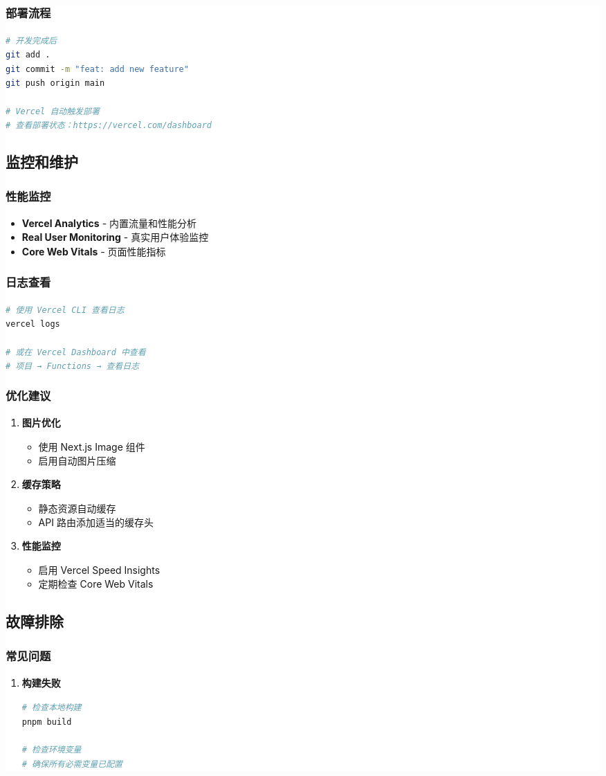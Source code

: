 ### 部署流程

```bash
# 开发完成后
git add .
git commit -m "feat: add new feature"
git push origin main

# Vercel 自动触发部署
# 查看部署状态：https://vercel.com/dashboard
```

## 监控和维护

### 性能监控

- **Vercel Analytics** - 内置流量和性能分析
- **Real User Monitoring** - 真实用户体验监控
- **Core Web Vitals** - 页面性能指标

### 日志查看

```bash
# 使用 Vercel CLI 查看日志
vercel logs

# 或在 Vercel Dashboard 中查看
# 项目 → Functions → 查看日志
```

### 优化建议

1. **图片优化**
   - 使用 Next.js Image 组件
   - 启用自动图片压缩

2. **缓存策略**
   - 静态资源自动缓存
   - API 路由添加适当的缓存头

3. **性能监控**
   - 启用 Vercel Speed Insights
   - 定期检查 Core Web Vitals

## 故障排除

### 常见问题

1. **构建失败**
   ```bash
   # 检查本地构建
   pnpm build
   
   # 检查环境变量
   # 确保所有必需变量已配置
   ```
